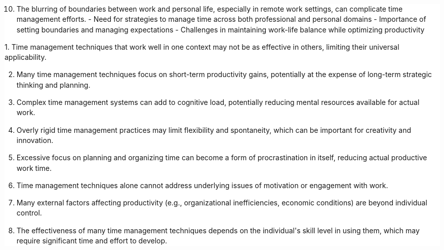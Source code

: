 10. <challenge name="Work-Life Integration">
    <description>
    The blurring of boundaries between work and personal life, especially in remote work settings, can complicate time management efforts.
    </description>
    <implications>
    - Need for strategies to manage time across both professional and personal domains
    - Importance of setting boundaries and managing expectations
    - Challenges in maintaining work-life balance while optimizing productivity
    </implications>
</challenge>
</challenges>

<limitations>
1. <limitation name="Context Dependency">
   Time management techniques that work well in one context may not be as effective in others, limiting their universal applicability.
</limitation>

2. <limitation name="Short-Term Focus">
   Many time management techniques focus on short-term productivity gains, potentially at the expense of long-term strategic thinking and planning.
</limitation>

3. <limitation name="Cognitive Load">
   Complex time management systems can add to cognitive load, potentially reducing mental resources available for actual work.
</limitation>

4. <limitation name="Rigidity">
   Overly rigid time management practices may limit flexibility and spontaneity, which can be important for creativity and innovation.
</limitation>

5. <limitation name="Overplanning">
   Excessive focus on planning and organizing time can become a form of procrastination in itself, reducing actual productive work time.
</limitation>

6. <limitation name="Individual Motivation">
   Time management techniques alone cannot address underlying issues of motivation or engagement with work.
</limitation>

7. <limitation name="External Factors">
   Many external factors affecting productivity (e.g., organizational inefficiencies, economic conditions) are beyond individual control.
</limitation>

8. <limitation name="Skill Dependency">
   The effectiveness of many time management techniques depends on the individual's skill level in using them, which may require significant time and effort to develop.
</limitation>
</limitations>
